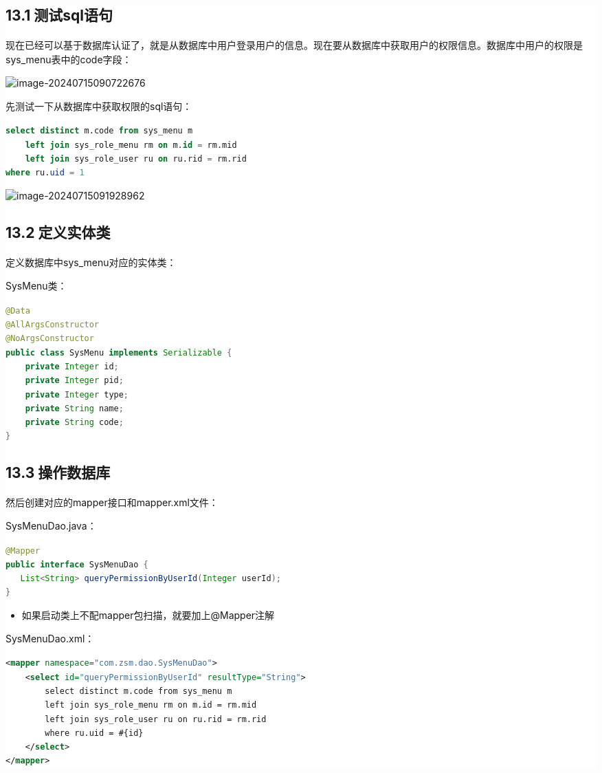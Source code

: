 ## 13.1 测试sql语句

现在已经可以基于数据库认证了，就是从数据库中用户登录用户的信息。现在要从数据库中获取用户的权限信息。数据库中用户的权限是sys_menu表中的code字段：

![image-20240715090722676](https://gitee.com/LowProfile666/image-bed/raw/master/img/202407150907814.png)

先测试一下从数据库中获取权限的sql语句：

```sql
select distinct m.code from sys_menu m
    left join sys_role_menu rm on m.id = rm.mid
    left join sys_role_user ru on ru.rid = rm.rid
where ru.uid = 1
```

![image-20240715091928962](https://gitee.com/LowProfile666/image-bed/raw/master/img/202407150919066.png)

## 13.2 定义实体类

定义数据库中sys_menu对应的实体类：

SysMenu类：

```java
@Data
@AllArgsConstructor
@NoArgsConstructor
public class SysMenu implements Serializable {
    private Integer id;
    private Integer pid;
    private Integer type;
    private String name;
    private String code;
}
```

## 13.3 操作数据库

然后创建对应的mapper接口和mapper.xml文件：

SysMenuDao.java：

```java
@Mapper
public interface SysMenuDao {
   List<String> queryPermissionByUserId(Integer userId);
}
```

+ 如果启动类上不配mapper包扫描，就要加上@Mapper注解

SysMenuDao.xml：

```xml
<mapper namespace="com.zsm.dao.SysMenuDao">
    <select id="queryPermissionByUserId" resultType="String">
        select distinct m.code from sys_menu m
        left join sys_role_menu rm on m.id = rm.mid
        left join sys_role_user ru on ru.rid = rm.rid
        where ru.uid = #{id}
    </select>
</mapper>
```
